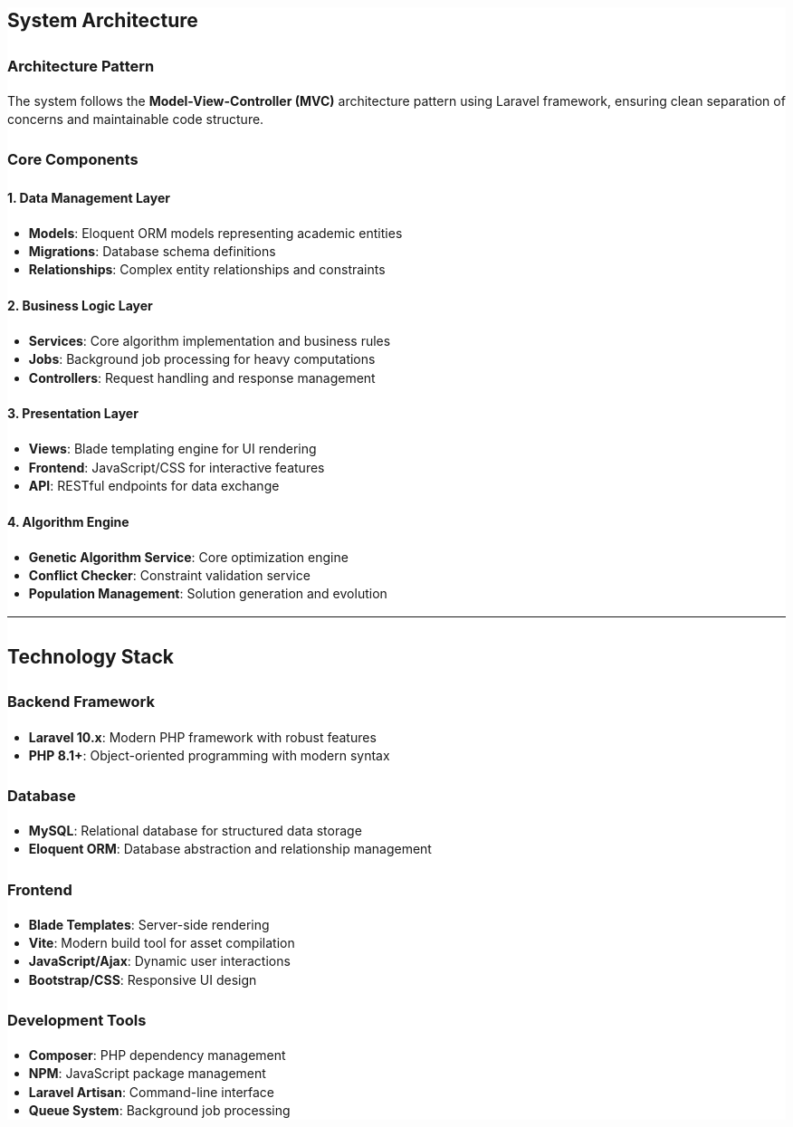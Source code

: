 
## System Architecture

### Architecture Pattern
The system follows the **Model-View-Controller (MVC)** architecture pattern using Laravel framework, ensuring clean separation of concerns and maintainable code structure.

### Core Components

#### 1. Data Management Layer
- **Models**: Eloquent ORM models representing academic entities
- **Migrations**: Database schema definitions
- **Relationships**: Complex entity relationships and constraints

#### 2. Business Logic Layer
- **Services**: Core algorithm implementation and business rules
- **Jobs**: Background job processing for heavy computations
- **Controllers**: Request handling and response management

#### 3. Presentation Layer
- **Views**: Blade templating engine for UI rendering
- **Frontend**: JavaScript/CSS for interactive features
- **API**: RESTful endpoints for data exchange

#### 4. Algorithm Engine
- **Genetic Algorithm Service**: Core optimization engine
- **Conflict Checker**: Constraint validation service
- **Population Management**: Solution generation and evolution

---

## Technology Stack

### Backend Framework
- **Laravel 10.x**: Modern PHP framework with robust features
- **PHP 8.1+**: Object-oriented programming with modern syntax

### Database
- **MySQL**: Relational database for structured data storage
- **Eloquent ORM**: Database abstraction and relationship management

### Frontend
- **Blade Templates**: Server-side rendering
- **Vite**: Modern build tool for asset compilation
- **JavaScript/Ajax**: Dynamic user interactions
- **Bootstrap/CSS**: Responsive UI design

### Development Tools
- **Composer**: PHP dependency management
- **NPM**: JavaScript package management
- **Laravel Artisan**: Command-line interface
- **Queue System**: Background job processing
